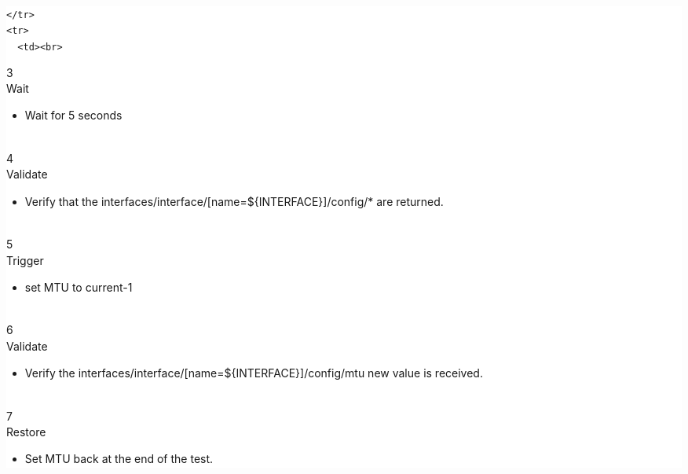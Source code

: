     </tr>
    <tr>
      <td><br>
3</td>
      <td><br>
Wait</td>
      <td><ul>
<li>Wait for 5 seconds</li>
</ul>
</td>
    </tr>
    <tr>
      <td><br>
4</td>
      <td><br>
Validate</td>
      <td><ul>
<li>Verify that the interfaces/interface/[name=${INTERFACE}]/config/* are returned.</li>
</ul>
</td>
    </tr>
    <tr>
      <td><br>
5</td>
      <td><br>
Trigger</td>
      <td><ul>
<li>set MTU to current-1</li>
</ul>
</td>
    </tr>
    <tr>
      <td><br>
6</td>
      <td><br>
Validate</td>
      <td><ul>
<li>Verify the interfaces/interface/[name=${INTERFACE}]/config/mtu new value is received.</li>
</ul>
</td>
    </tr>
    <tr>
      <td><br>
7</td>
      <td><br>
Restore </td>
      <td><ul>
<li>Set MTU back at the end of the test.</li>
</ul>
</td>
    </tr>
  </tbody>
</table>
